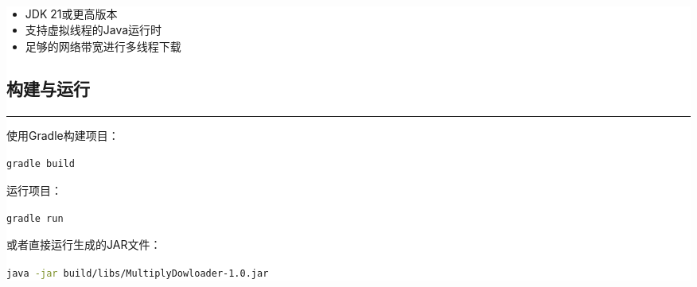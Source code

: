 * JDK 21或更高版本
* 支持虚拟线程的Java运行时
* 足够的网络带宽进行多线程下载

## 构建与运行
***

使用Gradle构建项目：

```bash
gradle build
```

运行项目：

```bash
gradle run
```

或者直接运行生成的JAR文件：

```bash
java -jar build/libs/MultiplyDowloader-1.0.jar
